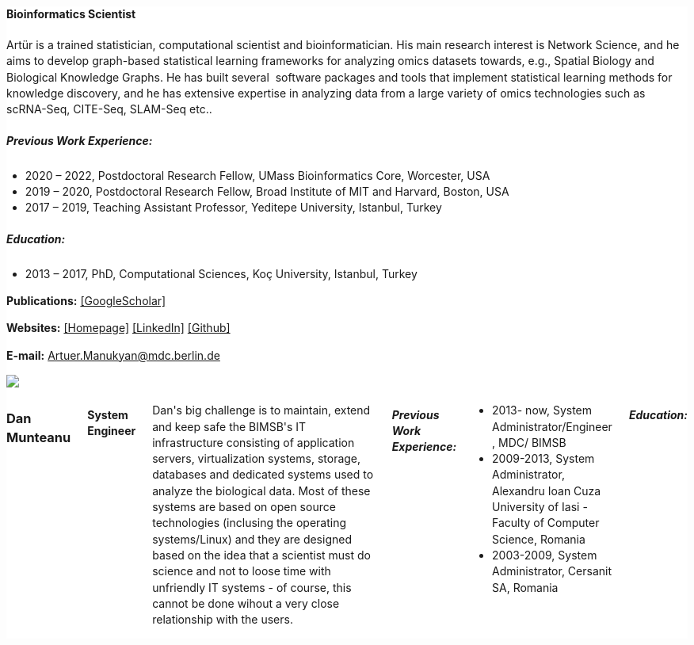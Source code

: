 #### Bioinformatics Scientist

Artür is a trained statistician, computational scientist and bioinformatician. His main research interest is Network Science, and he aims to develop graph-based statistical learning frameworks for analyzing omics datasets towards, e.g., Spatial Biology and Biological Knowledge Graphs. He has built several  software packages and tools that implement statistical learning methods for knowledge discovery, and he has extensive expertise in analyzing data from a large variety of omics technologies such as scRNA-Seq, CITE-Seq, SLAM-Seq etc..

##### Previous Work Experience:
- 2020 – 2022, Postdoctoral Research Fellow, UMass Bioinformatics Core, Worcester, USA   
- 2019 – 2020, Postdoctoral Research Fellow, Broad Institute of MIT and Harvard, Boston, USA  
- 2017 – 2019, Teaching Assistant Professor, Yeditepe University, Istanbul, Turkey 

##### Education:
- 2013 – 2017, PhD, Computational Sciences, Koç University, Istanbul, Turkey                                             
                                           
**Publications:** [[GoogleScholar]](https://scholar.google.com/citations?user=5OrlhE8AAAAJ&hl=en&oi=ao)

**Websites:**
[[Homepage]](https://artur-man.github.io/)
[[LinkedIn]](https://www.linkedin.com/in/art%C3%BCr-manukyan-a2071890/)
[[Github]](https://github.com/Artur-man)  


**E-mail:** Artuer.Manukyan@mdc.berlin.de
</div></div>
 

    
<div class="row">
  <img src="img/team/DanMunteanu.jpg" class="columns myroundThumb">
  <div class="large-9 columns" markdown="1">

### Dan Munteanu

#### System Engineer

Dan's big challenge is to maintain, extend and keep safe the BIMSB's IT infrastructure consisting of  application servers, virtualization systems, storage, databases and dedicated systems used to analyze the biological data. Most of these systems are based on open source technologies (inclusing the operating systems/Linux) and they are designed based on the idea that a scientist must do science and not to loose time with unfriendly IT systems - of course, this cannot be done wihout a very close relationship with the users.

##### Previous Work Experience:

- 2013- now, System Administrator/Engineer , MDC/ BIMSB  
- 2009-2013, System Administrator, Alexandru Ioan Cuza University of Iasi - Faculty of Computer Science,  Romania  
- 2003-2009, System Administrator, Cersanit SA, Romania

##### Education:
